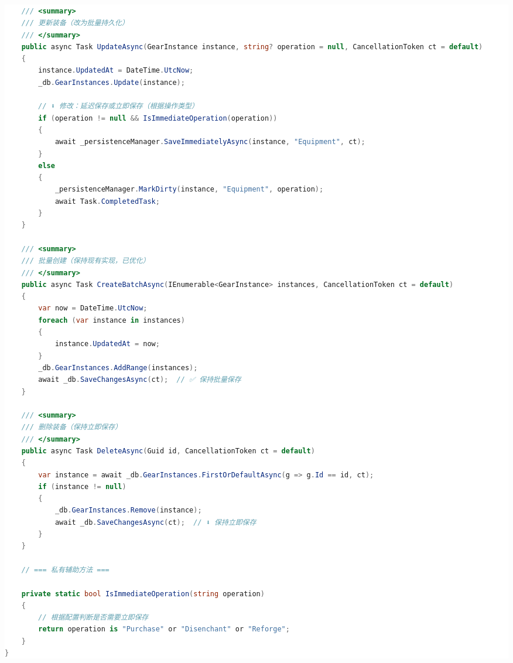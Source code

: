 ```csharp
    /// <summary>
    /// 更新装备（改为批量持久化）
    /// </summary>
    public async Task UpdateAsync(GearInstance instance, string? operation = null, CancellationToken ct = default)
    {
        instance.UpdatedAt = DateTime.UtcNow;
        _db.GearInstances.Update(instance);
        
        // ⬇️ 修改：延迟保存或立即保存（根据操作类型）
        if (operation != null && IsImmediateOperation(operation))
        {
            await _persistenceManager.SaveImmediatelyAsync(instance, "Equipment", ct);
        }
        else
        {
            _persistenceManager.MarkDirty(instance, "Equipment", operation);
            await Task.CompletedTask;
        }
    }

    /// <summary>
    /// 批量创建（保持现有实现，已优化）
    /// </summary>
    public async Task CreateBatchAsync(IEnumerable<GearInstance> instances, CancellationToken ct = default)
    {
        var now = DateTime.UtcNow;
        foreach (var instance in instances)
        {
            instance.UpdatedAt = now;
        }
        _db.GearInstances.AddRange(instances);
        await _db.SaveChangesAsync(ct);  // ✅ 保持批量保存
    }

    /// <summary>
    /// 删除装备（保持立即保存）
    /// </summary>
    public async Task DeleteAsync(Guid id, CancellationToken ct = default)
    {
        var instance = await _db.GearInstances.FirstOrDefaultAsync(g => g.Id == id, ct);
        if (instance != null)
        {
            _db.GearInstances.Remove(instance);
            await _db.SaveChangesAsync(ct);  // ⬇️ 保持立即保存
        }
    }

    // === 私有辅助方法 ===

    private static bool IsImmediateOperation(string operation)
    {
        // 根据配置判断是否需要立即保存
        return operation is "Purchase" or "Disenchant" or "Reforge";
    }
}
```
